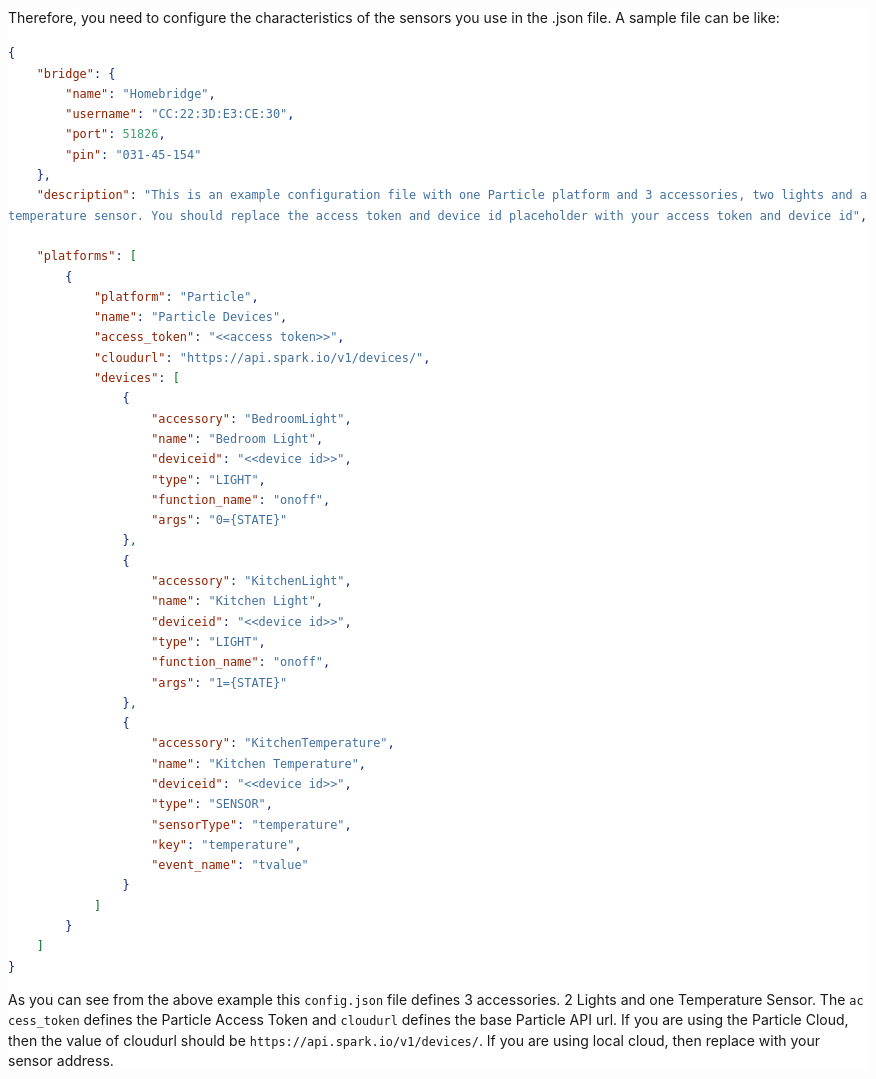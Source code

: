 Therefore, you need to configure the characteristics of the sensors you use in the .json file. A sample file can be like:
````JSON
{
    "bridge": {
        "name": "Homebridge",
        "username": "CC:22:3D:E3:CE:30",
        "port": 51826,
        "pin": "031-45-154"
    },
    "description": "This is an example configuration file with one Particle platform and 3 accessories, two lights and a temperature sensor. You should replace the access token and device id placeholder with your access token and device id",

    "platforms": [
        {
            "platform": "Particle",
            "name": "Particle Devices",
			"access_token": "<<access token>>",
			"cloudurl": "https://api.spark.io/v1/devices/",
			"devices": [
				{
					"accessory": "BedroomLight",
					"name": "Bedroom Light",
				    "deviceid": "<<device id>>",
					"type": "LIGHT",
					"function_name": "onoff",
					"args": "0={STATE}"
				},
				{
					"accessory": "KitchenLight",
					"name": "Kitchen Light",
					"deviceid": "<<device id>>",
					"type": "LIGHT",
					"function_name": "onoff",
					"args": "1={STATE}"
				},
				{
					"accessory": "KitchenTemperature",
					"name": "Kitchen Temperature",
					"deviceid": "<<device id>>",
					"type": "SENSOR",
					"sensorType": "temperature",
					"key": "temperature",
					"event_name": "tvalue"
				}
			]
        }
    ]
}
````
As you can see from the above example this `config.json` file defines 3 accessories. 2 Lights and one Temperature Sensor. The `access_token` defines the Particle Access Token and `cloudurl` defines the base Particle API url. If you are using the Particle Cloud, then the value of cloudurl should be `https://api.spark.io/v1/devices/`. If you are using local cloud, then replace with your sensor address.
